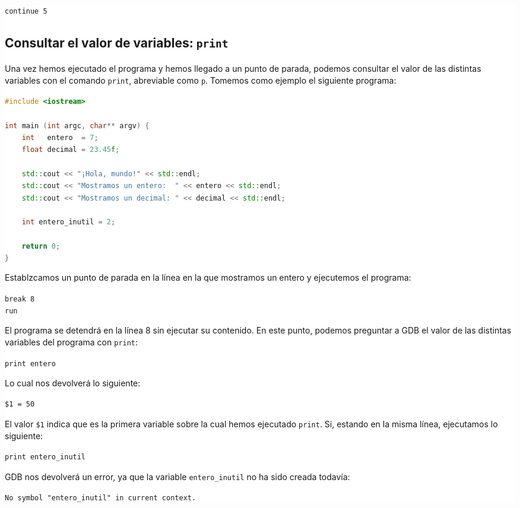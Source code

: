 ```gdb
continue 5
```

## Consultar el valor de variables: `print`

Una vez hemos ejecutado el programa y hemos llegado a un punto de parada, podemos consultar el valor de las distintas variables con el comando `print`, abreviable como `p`.
Tomemos como ejemplo el siguiente programa:

```c++
#include <iostream>

int main (int argc, char** argv) {
	int   entero  = 7;
	float decimal = 23.45f;

	std::cout << "¡Hola, mundo!" << std::endl;
	std::cout << "Mostramos un entero:  " << entero << std::endl;
	std::cout << "Mostramos un decimal: " << decimal << std::endl;

	int entero_inutil = 2;

	return 0;
}
```

Establzcamos un punto de parada en la línea en la que mostramos un entero y ejecutemos el programa:

```gdb
break 8
run
```

El programa se detendrá en la línea 8 sin ejecutar su contenido.
En este punto, podemos preguntar a GDB el valor de las distintas variables del programa con `print`:

```gdb
print entero
```

Lo cual nos devolverá lo siguiente:

```gdb
$1 = 50
```

El valor `$1` indica que es la primera variable sobre la cual hemos ejecutado `print`.
Si, estando en la misma línea, ejecutamos lo siguiente:

```gdb
print entero_inutil
```

GDB nos devolverá un error, ya que la variable `entero_inutil` no ha sido creada todavía:

```gdb
No symbol "entero_inutil" in current context.
```
